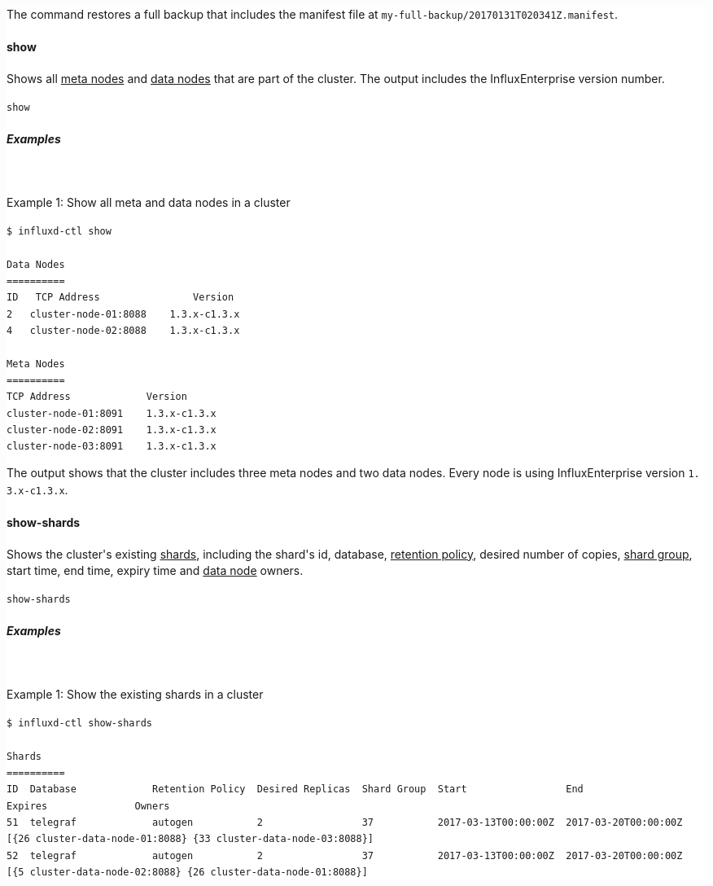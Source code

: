 The command restores a full backup that includes the manifest file at `my-full-backup/20170131T020341Z.manifest`.

#### show             

Shows all [meta nodes](/enterprise_influxdb/v1.3/concepts/glossary/#meta-node) and [data nodes](/enterprise_influxdb/v1.3/concepts/glossary/#data-node) that are part of the cluster.
The output includes the InfluxEnterprise version number.
```
show
```

##### Examples
<br>

Example 1: Show all meta and data nodes in a cluster

```
$ influxd-ctl show

Data Nodes
==========
ID	 TCP Address		        Version
2   cluster-node-01:8088	1.3.x-c1.3.x
4   cluster-node-02:8088	1.3.x-c1.3.x

Meta Nodes
==========
TCP Address		        Version
cluster-node-01:8091	1.3.x-c1.3.x
cluster-node-02:8091	1.3.x-c1.3.x
cluster-node-03:8091	1.3.x-c1.3.x
```

The output shows that the cluster includes three meta nodes and two data nodes.
Every node is using InfluxEnterprise version `1.3.x-c1.3.x`.

#### show-shards      

Shows the cluster's existing [shards](/influxdb/v1.3/concepts/glossary/#shard), including the shard's id, database, [retention policy](/influxdb/v1.3/concepts/glossary/#retention-policy-rp), desired number of copies, [shard group](/influxdb/v1.3/concepts/glossary/#shard-group), start time, end time, expiry time and [data node](/enterprise_influxdb/v1.3/concepts/glossary/#data-node) owners.
```
show-shards
```

##### Examples
<br>

Example 1: Show the existing shards in a cluster

```
$ influxd-ctl show-shards

Shards
==========
ID  Database             Retention Policy  Desired Replicas  Shard Group  Start                 End                              Expires               Owners
51  telegraf             autogen           2                 37           2017-03-13T00:00:00Z  2017-03-20T00:00:00Z                                   [{26 cluster-data-node-01:8088} {33 cluster-data-node-03:8088}]
52  telegraf             autogen           2                 37           2017-03-13T00:00:00Z  2017-03-20T00:00:00Z                                   [{5 cluster-data-node-02:8088} {26 cluster-data-node-01:8088}]
```
